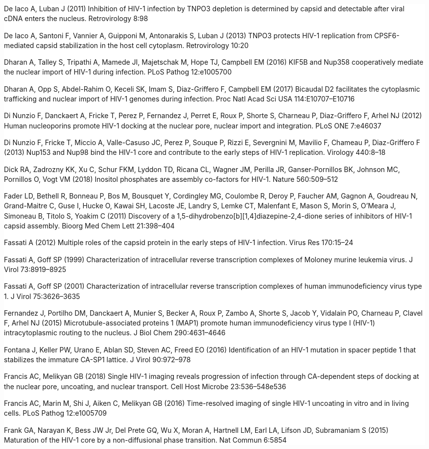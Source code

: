 De Iaco A, Luban J (2011) Inhibition of HIV-1 infection by TNPO3 depletion is determined by capsid and detectable after viral cDNA enters the nucleus. Retrovirology 8:98

De Iaco A, Santoni F, Vannier A, Guipponi M, Antonarakis S, Luban J (2013) TNPO3 protects HIV-1 replication from CPSF6-mediated capsid stabilization in the host cell cytoplasm. Retrovirology 10:20

Dharan A, Talley S, Tripathi A, Mamede JI, Majetschak M, Hope TJ, Campbell EM (2016) KIF5B and Nup358 cooperatively mediate the nuclear import of HIV-1 during infection. PLoS Pathog 12:e1005700

Dharan A, Opp S, Abdel-Rahim O, Keceli SK, Imam S, Diaz-Griffero F, Campbell EM (2017) Bicaudal D2 facilitates the cytoplasmic trafficking and nuclear import of HIV-1 genomes during infection. Proc Natl Acad Sci USA 114:E10707–E10716

Di Nunzio F, Danckaert A, Fricke T, Perez P, Fernandez J, Perret E, Roux P, Shorte S, Charneau P, Diaz-Griffero F, Arhel NJ (2012) Human nucleoporins promote HIV-1 docking at the nuclear pore, nuclear import and integration. PLoS ONE 7:e46037

Di Nunzio F, Fricke T, Miccio A, Valle-Casuso JC, Perez P, Souque P, Rizzi E, Severgnini M, Mavilio F, Chameau P, Diaz-Griffero F (2013) Nup153 and Nup98 bind the HIV-1 core and contribute to the early steps of HIV-1 replication. Virology 440:8–18

Dick RA, Zadrozny KK, Xu C, Schur FKM, Lyddon TD, Ricana CL, Wagner JM, Perilla JR, Ganser-Pornillos BK, Johnson MC, Pornillos O, Vogt VM (2018) Inositol phosphates are assembly co-factors for HIV-1. Nature 560:509–512

Fader LD, Bethell R, Bonneau P, Bos M, Bousquet Y, Cordingley MG, Coulombe R, Deroy P, Faucher AM, Gagnon A, Goudreau N, Grand-Maitre C, Guse I, Hucke O, Kawai SH, Lacoste JE, Landry S, Lemke CT, Malenfant E, Mason S, Morin S, O’Meara J, Simoneau B, Titolo S, Yoakim C (2011) Discovery of a 1,5-dihydrobenzo[b][1,4]diazepine-2,4-dione series of inhibitors of HIV-1 capsid assembly. Bioorg Med Chem Lett 21:398–404

Fassati A (2012) Multiple roles of the capsid protein in the early steps of HIV-1 infection. Virus Res 170:15–24

Fassati A, Goff SP (1999) Characterization of intracellular reverse transcription complexes of Moloney murine leukemia virus. J Virol 73:8919–8925

Fassati A, Goff SP (2001) Characterization of intracellular reverse transcription complexes of human immunodeficiency virus type 1. J Virol 75:3626–3635

Fernandez J, Portilho DM, Danckaert A, Munier S, Becker A, Roux P, Zambo A, Shorte S, Jacob Y, Vidalain PO, Charneau P, Clavel F, Arhel NJ (2015) Microtubule-associated proteins 1 (MAP1) promote human immunodeficiency virus type I (HIV-1) intracytoplasmic routing to the nucleus. J Biol Chem 290:4631–4646

Fontana J, Keller PW, Urano E, Ablan SD, Steven AC, Freed EO (2016) Identification of an HIV-1 mutation in spacer peptide 1 that stabilizes the immature CA-SP1 lattice. J Virol 90:972–978

Francis AC, Melikyan GB (2018) Single HIV-1 imaging reveals progression of infection through CA-dependent steps of docking at the nuclear pore, uncoating, and nuclear transport. Cell Host Microbe 23:536–548e536

Francis AC, Marin M, Shi J, Aiken C, Melikyan GB (2016) Time-resolved imaging of single HIV-1 uncoating in vitro and in living cells. PLoS Pathog 12:e1005709

Frank GA, Narayan K, Bess JW Jr, Del Prete GQ, Wu X, Moran A, Hartnell LM, Earl LA, Lifson JD, Subramaniam S (2015) Maturation of the HIV-1 core by a non-diffusional phase transition. Nat Commun 6:5854
